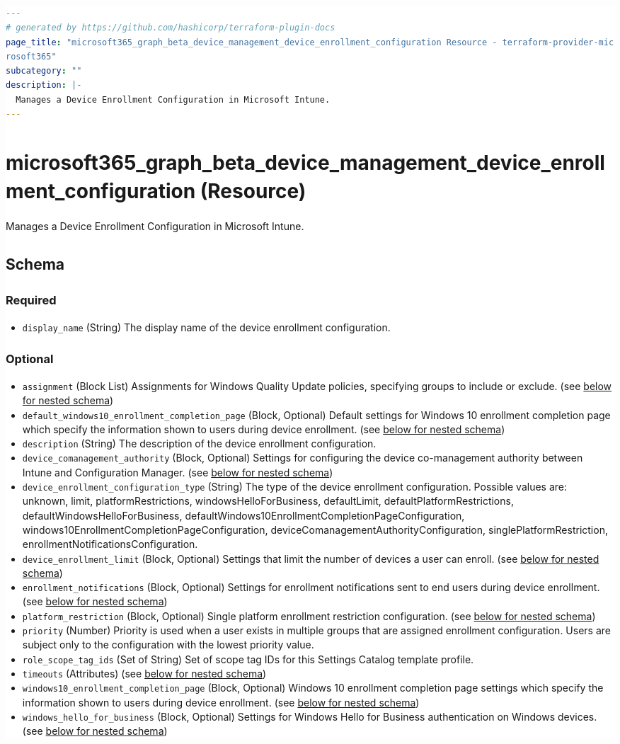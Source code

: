 ```yaml
---
# generated by https://github.com/hashicorp/terraform-plugin-docs
page_title: "microsoft365_graph_beta_device_management_device_enrollment_configuration Resource - terraform-provider-microsoft365"
subcategory: ""
description: |-
  Manages a Device Enrollment Configuration in Microsoft Intune.
---
```


# microsoft365_graph_beta_device_management_device_enrollment_configuration (Resource)

Manages a Device Enrollment Configuration in Microsoft Intune.




## Schema

### Required

- `display_name` (String) The display name of the device enrollment configuration.

### Optional

- `assignment` (Block List) Assignments for Windows Quality Update policies, specifying groups to include or exclude. (see [below for nested schema](#nestedblock--assignment))
- `default_windows10_enrollment_completion_page` (Block, Optional) Default settings for Windows 10 enrollment completion page which specify the information shown to users during device enrollment. (see [below for nested schema](#nestedblock--default_windows10_enrollment_completion_page))
- `description` (String) The description of the device enrollment configuration.
- `device_comanagement_authority` (Block, Optional) Settings for configuring the device co-management authority between Intune and Configuration Manager. (see [below for nested schema](#nestedblock--device_comanagement_authority))
- `device_enrollment_configuration_type` (String) The type of the device enrollment configuration. Possible values are: unknown, limit, platformRestrictions, windowsHelloForBusiness, defaultLimit, defaultPlatformRestrictions, defaultWindowsHelloForBusiness, defaultWindows10EnrollmentCompletionPageConfiguration, windows10EnrollmentCompletionPageConfiguration, deviceComanagementAuthorityConfiguration, singlePlatformRestriction, enrollmentNotificationsConfiguration.
- `device_enrollment_limit` (Block, Optional) Settings that limit the number of devices a user can enroll. (see [below for nested schema](#nestedblock--device_enrollment_limit))
- `enrollment_notifications` (Block, Optional) Settings for enrollment notifications sent to end users during device enrollment. (see [below for nested schema](#nestedblock--enrollment_notifications))
- `platform_restriction` (Block, Optional) Single platform enrollment restriction configuration. (see [below for nested schema](#nestedblock--platform_restriction))
- `priority` (Number) Priority is used when a user exists in multiple groups that are assigned enrollment configuration. Users are subject only to the configuration with the lowest priority value.
- `role_scope_tag_ids` (Set of String) Set of scope tag IDs for this Settings Catalog template profile.
- `timeouts` (Attributes) (see [below for nested schema](#nestedatt--timeouts))
- `windows10_enrollment_completion_page` (Block, Optional) Windows 10 enrollment completion page settings which specify the information shown to users during device enrollment. (see [below for nested schema](#nestedblock--windows10_enrollment_completion_page))
- `windows_hello_for_business` (Block, Optional) Settings for Windows Hello for Business authentication on Windows devices. (see [below for nested schema](#nestedblock--windows_hello_for_business))
